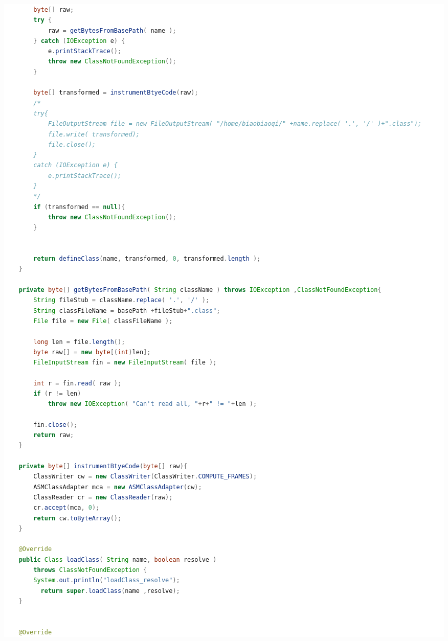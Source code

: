```java
        byte[] raw;  
        try {  
            raw = getBytesFromBasePath( name );  
        } catch (IOException e) {  
            e.printStackTrace();  
            throw new ClassNotFoundException();  
        }  
      
        byte[] transformed = instrumentBtyeCode(raw);  
        /* 
        try{ 
            FileOutputStream file = new FileOutputStream( "/home/biaobiaoqi/" +name.replace( '.', '/' )+".class"); 
            file.write( transformed); 
            file.close(); 
        } 
        catch (IOException e) { 
            e.printStackTrace(); 
        } 
        */  
        if (transformed == null){  
            throw new ClassNotFoundException();  
        }  
        
          
        return defineClass(name, transformed, 0, transformed.length );  
    }  
    
    private byte[] getBytesFromBasePath( String className ) throws IOException ,ClassNotFoundException{  
        String fileStub = className.replace( '.', '/' );  
        String classFileName = basePath +fileStub+".class";  
        File file = new File( classFileName );  
          
        long len = file.length();  
        byte raw[] = new byte[(int)len];  
        FileInputStream fin = new FileInputStream( file );  
          
        int r = fin.read( raw );  
        if (r != len)  
            throw new IOException( "Can't read all, "+r+" != "+len );  
          
        fin.close();  
        return raw;  
    }  
      
    private byte[] instrumentBtyeCode(byte[] raw){  
        ClassWriter cw = new ClassWriter(ClassWriter.COMPUTE_FRAMES);  
        ASMClassAdapter mca = new ASMClassAdapter(cw);   
        ClassReader cr = new ClassReader(raw);  
        cr.accept(mca, 0);  
        return cw.toByteArray();  
    }     
      
    @Override  
    public Class loadClass( String name, boolean resolve )  
        throws ClassNotFoundException {  
        System.out.println("loadClass_resolve");  
          return super.loadClass(name ,resolve);  
    }  
      
      
    @Override  
```